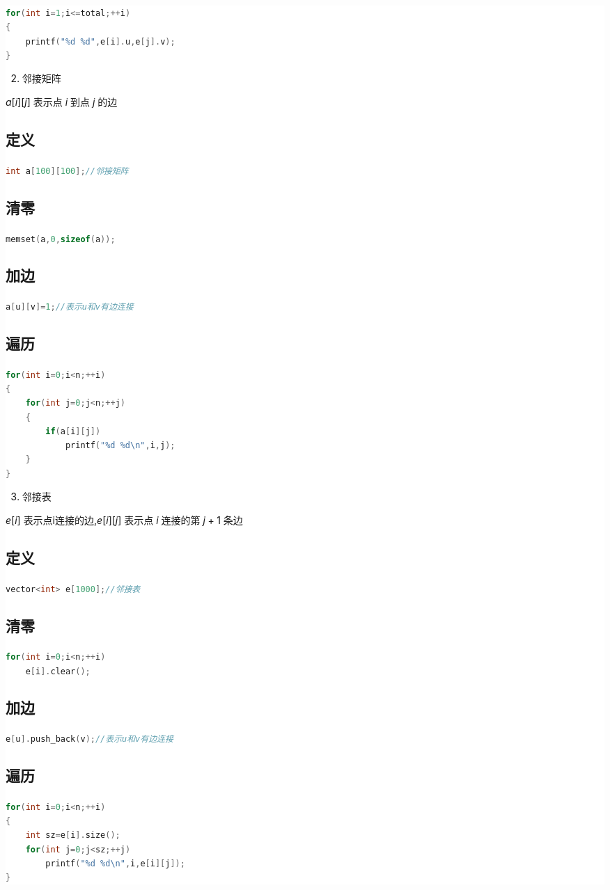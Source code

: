 ```c++
for(int i=1;i<=total;++i)
{
    printf("%d %d",e[i].u,e[j].v);
}
```

2. 邻接矩阵

$a[i][j]$ 表示点 $i$ 到点 $j$ 的边
## 定义
```c++
int a[100][100];//邻接矩阵
```
## 清零
```c++
memset(a,0,sizeof(a));
```
## 加边
```c++
a[u][v]=1;//表示u和v有边连接
```
## 遍历
```c++
for(int i=0;i<n;++i)
{
    for(int j=0;j<n;++j)
    {
        if(a[i][j])
            printf("%d %d\n",i,j);
    }
}
```

3. 邻接表

$e[i]$ 表示点i连接的边,$e[i][j]$ 表示点 $i$ 连接的第 $j+1$ 条边
## 定义
```c++
vector<int> e[1000];//邻接表
```
## 清零
```c++
for(int i=0;i<n;++i)
    e[i].clear();
```
## 加边
```c++
e[u].push_back(v);//表示u和v有边连接
```
## 遍历
```c++
for(int i=0;i<n;++i)
{
    int sz=e[i].size();
    for(int j=0;j<sz;++j)
        printf("%d %d\n",i,e[i][j]);
}
```
